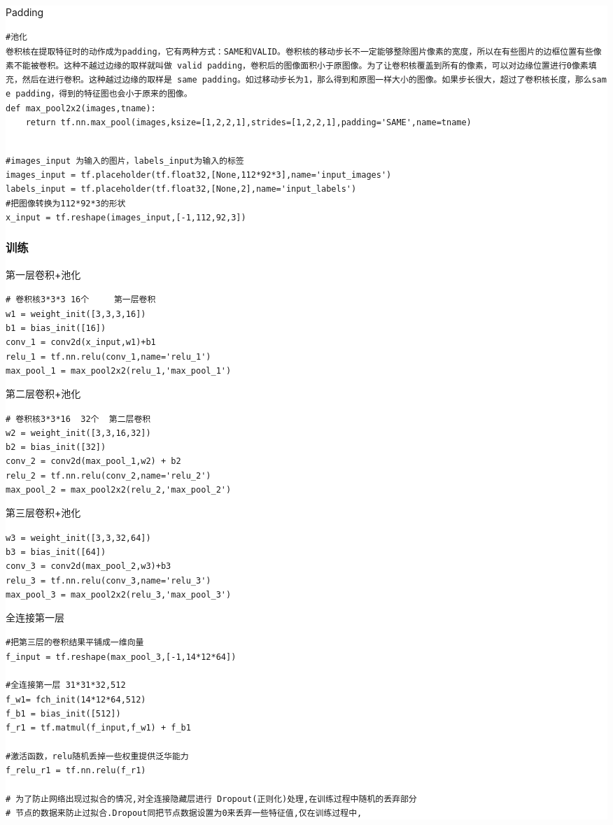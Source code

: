 Padding

```
#池化
卷积核在提取特征时的动作成为padding，它有两种方式：SAME和VALID。卷积核的移动步长不一定能够整除图片像素的宽度，所以在有些图片的边框位置有些像素不能被卷积。这种不越过边缘的取样就叫做 valid padding，卷积后的图像面积小于原图像。为了让卷积核覆盖到所有的像素，可以对边缘位置进行0像素填充，然后在进行卷积。这种越过边缘的取样是 same padding。如过移动步长为1，那么得到和原图一样大小的图像。如果步长很大，超过了卷积核长度，那么same padding，得到的特征图也会小于原来的图像。
def max_pool2x2(images,tname):
    return tf.nn.max_pool(images,ksize=[1,2,2,1],strides=[1,2,2,1],padding='SAME',name=tname)


```

```
#images_input 为输入的图片，labels_input为输入的标签
images_input = tf.placeholder(tf.float32,[None,112*92*3],name='input_images')
labels_input = tf.placeholder(tf.float32,[None,2],name='input_labels')
#把图像转换为112*92*3的形状
x_input = tf.reshape(images_input,[-1,112,92,3])

```

### 训练

第一层卷积+池化
```
# 卷积核3*3*3 16个     第一层卷积
w1 = weight_init([3,3,3,16])
b1 = bias_init([16])
conv_1 = conv2d(x_input,w1)+b1
relu_1 = tf.nn.relu(conv_1,name='relu_1')
max_pool_1 = max_pool2x2(relu_1,'max_pool_1')
```

第二层卷积+池化
```
# 卷积核3*3*16  32个  第二层卷积
w2 = weight_init([3,3,16,32])
b2 = bias_init([32])
conv_2 = conv2d(max_pool_1,w2) + b2
relu_2 = tf.nn.relu(conv_2,name='relu_2')
max_pool_2 = max_pool2x2(relu_2,'max_pool_2')
```

第三层卷积+池化
```
w3 = weight_init([3,3,32,64])
b3 = bias_init([64])
conv_3 = conv2d(max_pool_2,w3)+b3
relu_3 = tf.nn.relu(conv_3,name='relu_3')
max_pool_3 = max_pool2x2(relu_3,'max_pool_3')
```

全连接第一层
```
#把第三层的卷积结果平铺成一维向量
f_input = tf.reshape(max_pool_3,[-1,14*12*64])

#全连接第一层 31*31*32,512
f_w1= fch_init(14*12*64,512)
f_b1 = bias_init([512])
f_r1 = tf.matmul(f_input,f_w1) + f_b1

#激活函数，relu随机丢掉一些权重提供泛华能力
f_relu_r1 = tf.nn.relu(f_r1)

# 为了防止网络出现过拟合的情况,对全连接隐藏层进行 Dropout(正则化)处理,在训练过程中随机的丢弃部分
# 节点的数据来防止过拟合.Dropout同把节点数据设置为0来丢弃一些特征值,仅在训练过程中,
```